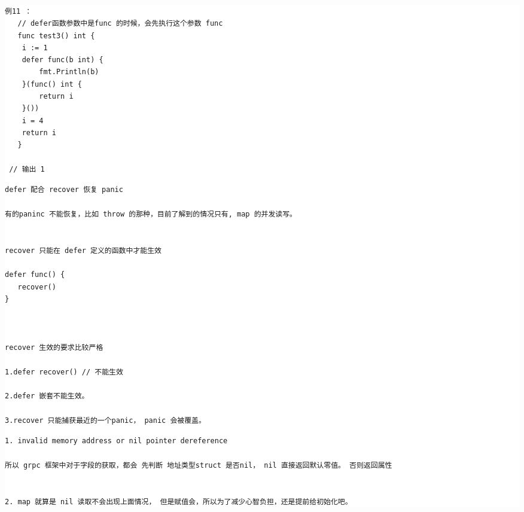 



```
例11 ：
   // defer函数参数中是func 的时候，会先执行这个参数 func
   func test3() int {
  	i := 1
  	defer func(b int) {
  		fmt.Println(b)
  	}(func() int {
  		return i
  	}())
  	i = 4
    return i
   }
   
 // 输出 1   
```

 

```
defer 配合 recover 恢复 panic

有的paninc 不能恢复，比如 throw 的那种，目前了解到的情况只有, map 的并发读写。


recover 只能在 defer 定义的函数中才能生效

defer func() {
   recover()
}



recover 生效的要求比较严格

1.defer recover() // 不能生效

2.defer 嵌套不能生效。

3.recover 只能捕获最近的一个panic， panic 会被覆盖。

```



```
1. invalid memory address or nil pointer dereference

所以 grpc 框架中对于字段的获取，都会 先判断 地址类型struct 是否nil， nil 直接返回默认零值。 否则返回属性


2. map 就算是 nil 读取不会出现上面情况， 但是赋值会，所以为了减少心智负担，还是提前给初始化吧。

```
